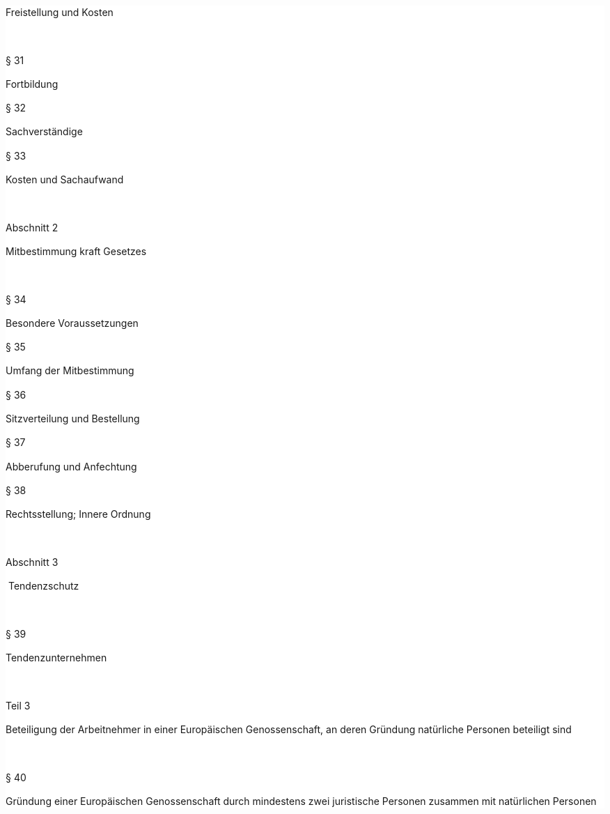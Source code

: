 Freistellung und Kosten

 

§ 31

Fortbildung

§ 32

Sachverständige

§ 33

Kosten und Sachaufwand

 

Abschnitt 2

Mitbestimmung kraft Gesetzes

 

§ 34

Besondere Voraussetzungen

§ 35

Umfang der Mitbestimmung

§ 36

Sitzverteilung und Bestellung

§ 37

Abberufung und Anfechtung

§ 38

Rechtsstellung; Innere Ordnung

 

Abschnitt 3

 Tendenzschutz

 

§ 39

Tendenzunternehmen

 

Teil 3

Beteiligung der Arbeitnehmer in einer Europäischen Genossenschaft, an deren Gründung natürliche Personen beteiligt sind

 

§ 40

Gründung einer Europäischen Genossenschaft durch mindestens zwei juristische Personen zusammen mit natürlichen Personen
